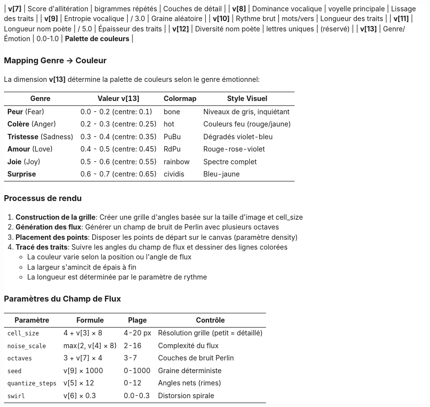 | **v[7]**  |     Score d'allitération     |  bigrammes répétés |        Couches de détail      |
| **v[8]**  |     Dominance vocalique      | voyelle principale |       Lissage des traits      |
| **v[9]**  |      Entropie vocalique      |       / 3.0        |        Graine aléatoire       |
| **v[10]** |          Rythme brut         |      mots/vers     |      Longueur des traits      |
| **v[11]** |      Longueur nom poète      |       / 5.0        |      Épaisseur des traits     |
| **v[12]** |      Diversité nom poète     |   lettres uniques  |           (réservé)           |
| **v[13]** |         Genre/Émotion        |       0.0-1.0      |    **Palette de couleurs**    |

### Mapping Genre → Couleur

La dimension **v[13]** détermine la palette de couleurs selon le genre émotionnel:

| Genre               | Valeur v[13]              | Colormap | Style Visuel                 |
|---------------------|---------------------------|----------|------------------------------|
| **Peur** (Fear)     | 0.0 - 0.2 (centre: 0.1)   | bone     | Niveaux de gris, inquiétant  |
| **Colère** (Anger)  | 0.2 - 0.3 (centre: 0.25)  | hot      | Couleurs feu (rouge/jaune)   |
| **Tristesse** (Sadness) | 0.3 - 0.4 (centre: 0.35) | PuBu     | Dégradés violet-bleu         |
| **Amour** (Love)    | 0.4 - 0.5 (centre: 0.45)  | RdPu     | Rouge-rose-violet            |
| **Joie** (Joy)      | 0.5 - 0.6 (centre: 0.55)  | rainbow  | Spectre complet              |
| **Surprise**        | 0.6 - 0.7 (centre: 0.65)  | cividis  | Bleu-jaune                   |

### Processus de rendu

1. **Construction de la grille**: Créer une grille d'angles basée sur la taille d'image et cell_size
2. **Génération des flux**: Générer un champ de bruit de Perlin avec plusieurs octaves
3. **Placement des points**: Disposer les points de départ sur le canvas (paramètre density)
4. **Tracé des traits**: Suivre les angles du champ de flux et dessiner des lignes colorées
   - La couleur varie selon la position ou l'angle de flux
   - La largeur s'amincit de épais à fin
   - La longueur est déterminée par le paramètre de rythme

### Paramètres du Champ de Flux

| Paramètre         | Formule             | Plage     | Contrôle                             |
|-------------------|---------------------|-----------|--------------------------------------|
| `cell_size`       | 4 + v[3] × 8        | 4-20 px   | Résolution grille (petit = détaillé) |
| `noise_scale`     | max(2, v[4] × 8)    | 2-16      | Complexité du flux                   |
| `octaves`         | 3 + v[7] × 4        | 3-7       | Couches de bruit Perlin              |
| `seed`            | v[9] × 1000         | 0-1000    | Graine déterministe                  |
| `quantize_steps`  | v[5] × 12           | 0-12      | Angles nets (rimes)                  |
| `swirl`           | v[6] × 0.3          | 0.0-0.3   | Distorsion spirale                   |
